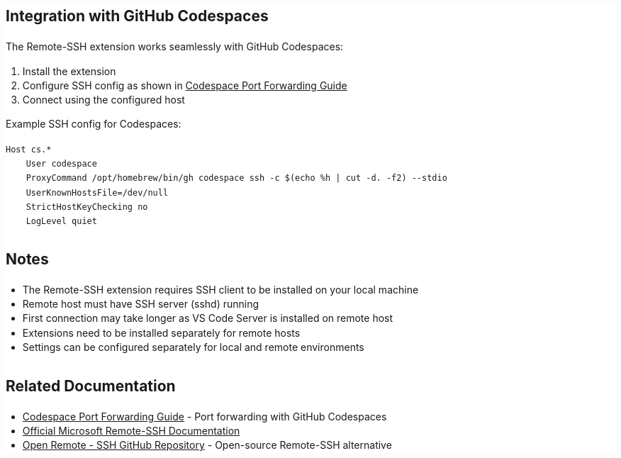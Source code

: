 ## Integration with GitHub Codespaces

The Remote-SSH extension works seamlessly with GitHub Codespaces:

1. Install the extension
2. Configure SSH config as shown in [Codespace Port Forwarding Guide](./codespace-port-forward.md)
3. Connect using the configured host

Example SSH config for Codespaces:

```ssh-config
Host cs.*
    User codespace
    ProxyCommand /opt/homebrew/bin/gh codespace ssh -c $(echo %h | cut -d. -f2) --stdio
    UserKnownHostsFile=/dev/null
    StrictHostKeyChecking no
    LogLevel quiet
```

## Notes

- The Remote-SSH extension requires SSH client to be installed on your local machine
- Remote host must have SSH server (sshd) running
- First connection may take longer as VS Code Server is installed on remote host
- Extensions need to be installed separately for remote hosts
- Settings can be configured separately for local and remote environments

## Related Documentation

- [Codespace Port Forwarding Guide](./codespace-port-forward.md) - Port forwarding with GitHub Codespaces
- [Official Microsoft Remote-SSH Documentation](https://code.visualstudio.com/docs/remote/ssh)
- [Open Remote - SSH GitHub Repository](https://github.com/jeanp413/open-remote-ssh) - Open-source Remote-SSH alternative
